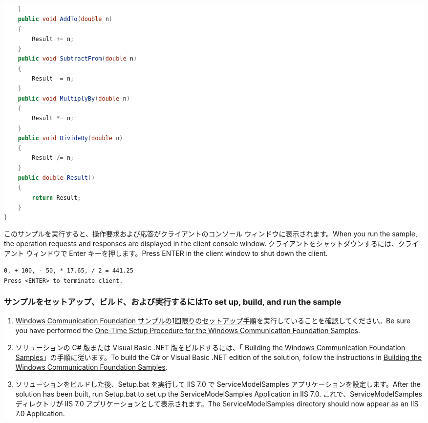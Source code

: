 ```csharp
    }
    public void AddTo(double n)
    {
        Result += n;
    }
    public void SubtractFrom(double n)
    {
        Result -= n;
    }
    public void MultiplyBy(double n)
    {
        Result *= n;
    }
    public void DivideBy(double n)
    {
        Result /= n;
    }
    public double Result()
    {
        return Result;
    }
}
```

<span data-ttu-id="a1d07-137">このサンプルを実行すると、操作要求および応答がクライアントのコンソール ウィンドウに表示されます。</span><span class="sxs-lookup"><span data-stu-id="a1d07-137">When you run the sample, the operation requests and responses are displayed in the client console window.</span></span> <span data-ttu-id="a1d07-138">クライアントをシャットダウンするには、クライアント ウィンドウで Enter キーを押します。</span><span class="sxs-lookup"><span data-stu-id="a1d07-138">Press ENTER in the client window to shut down the client.</span></span>

```console
0, + 100, - 50, * 17.65, / 2 = 441.25
Press <ENTER> to terminate client.
```

### <a name="to-set-up-build-and-run-the-sample"></a><span data-ttu-id="a1d07-139">サンプルをセットアップ、ビルド、および実行するには</span><span class="sxs-lookup"><span data-stu-id="a1d07-139">To set up, build, and run the sample</span></span>

1. <span data-ttu-id="a1d07-140">[Windows Communication Foundation サンプルの1回限りのセットアップ手順](one-time-setup-procedure-for-the-wcf-samples.md)を実行していることを確認してください。</span><span class="sxs-lookup"><span data-stu-id="a1d07-140">Be sure you have performed the [One-Time Setup Procedure for the Windows Communication Foundation Samples](one-time-setup-procedure-for-the-wcf-samples.md).</span></span>

2. <span data-ttu-id="a1d07-141">ソリューションの C# 版または Visual Basic .NET 版をビルドするには、「 [Building the Windows Communication Foundation Samples](building-the-samples.md)」の手順に従います。</span><span class="sxs-lookup"><span data-stu-id="a1d07-141">To build the C# or Visual Basic .NET edition of the solution, follow the instructions in [Building the Windows Communication Foundation Samples](building-the-samples.md).</span></span>

3. <span data-ttu-id="a1d07-142">ソリューションをビルドした後、Setup.bat を実行して IIS 7.0 で ServiceModelSamples アプリケーションを設定します。</span><span class="sxs-lookup"><span data-stu-id="a1d07-142">After the solution has been built, run Setup.bat to set up the ServiceModelSamples Application in IIS 7.0.</span></span> <span data-ttu-id="a1d07-143">これで、ServiceModelSamples ディレクトリが IIS 7.0 アプリケーションとして表示されます。</span><span class="sxs-lookup"><span data-stu-id="a1d07-143">The ServiceModelSamples directory should now appear as an IIS 7.0 Application.</span></span>
